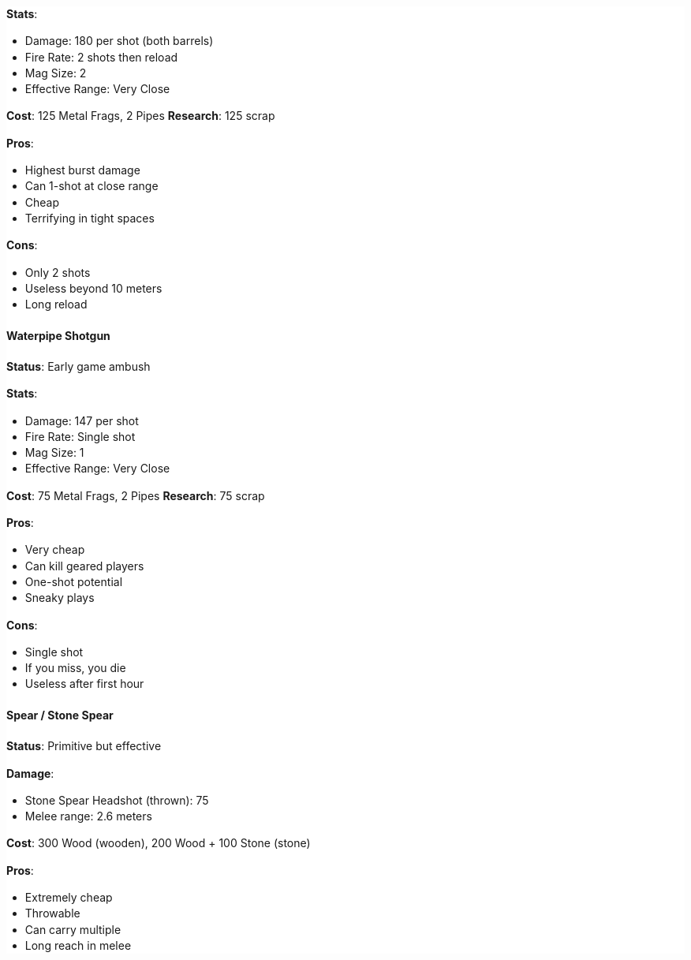 **Stats**:
- Damage: 180 per shot (both barrels)
- Fire Rate: 2 shots then reload
- Mag Size: 2
- Effective Range: Very Close

**Cost**: 125 Metal Frags, 2 Pipes
**Research**: 125 scrap

**Pros**:
- Highest burst damage
- Can 1-shot at close range
- Cheap
- Terrifying in tight spaces

**Cons**:
- Only 2 shots
- Useless beyond 10 meters
- Long reload

#### Waterpipe Shotgun
**Status**: Early game ambush

**Stats**:
- Damage: 147 per shot
- Fire Rate: Single shot
- Mag Size: 1
- Effective Range: Very Close

**Cost**: 75 Metal Frags, 2 Pipes
**Research**: 75 scrap

**Pros**:
- Very cheap
- Can kill geared players
- One-shot potential
- Sneaky plays

**Cons**:
- Single shot
- If you miss, you die
- Useless after first hour

#### Spear / Stone Spear
**Status**: Primitive but effective

**Damage**:
- Stone Spear Headshot (thrown): 75
- Melee range: 2.6 meters

**Cost**: 300 Wood (wooden), 200 Wood + 100 Stone (stone)

**Pros**:
- Extremely cheap
- Throwable
- Can carry multiple
- Long reach in melee
